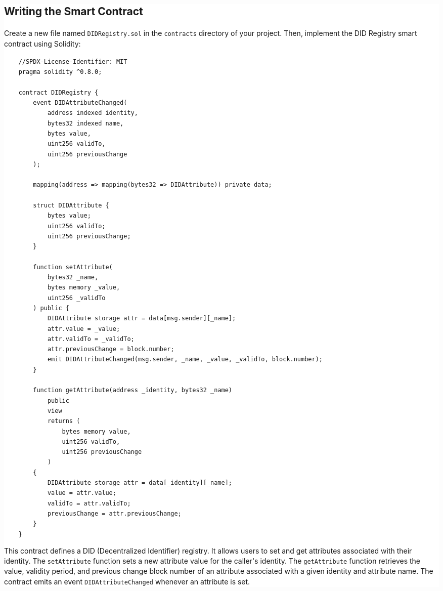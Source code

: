 ## Writing the Smart Contract

Create a new file named `DIDRegistry.sol` in the `contracts` directory of your project. Then, implement the DID Registry smart contract using Solidity:

```solidity
    //SPDX-License-Identifier: MIT
    pragma solidity ^0.8.0;

    contract DIDRegistry {
        event DIDAttributeChanged(
            address indexed identity,
            bytes32 indexed name,
            bytes value,
            uint256 validTo,
            uint256 previousChange
        );

        mapping(address => mapping(bytes32 => DIDAttribute)) private data;

        struct DIDAttribute {
            bytes value;
            uint256 validTo;
            uint256 previousChange;
        }

        function setAttribute(
            bytes32 _name,
            bytes memory _value,
            uint256 _validTo
        ) public {
            DIDAttribute storage attr = data[msg.sender][_name];
            attr.value = _value;
            attr.validTo = _validTo;
            attr.previousChange = block.number;
            emit DIDAttributeChanged(msg.sender, _name, _value, _validTo, block.number);
        }

        function getAttribute(address _identity, bytes32 _name)
            public
            view
            returns (
                bytes memory value,
                uint256 validTo,
                uint256 previousChange
            )
        {
            DIDAttribute storage attr = data[_identity][_name];
            value = attr.value;
            validTo = attr.validTo;
            previousChange = attr.previousChange;
        }
    }
```
This contract defines a DID (Decentralized Identifier) registry. It allows users to set and get attributes associated with their identity. The `setAttribute` function sets a new attribute value for the caller's identity. The `getAttribute` function retrieves the value, validity period, and previous change block number of an attribute associated with a given identity and attribute name. The contract emits an event `DIDAttributeChanged` whenever an attribute is set.
